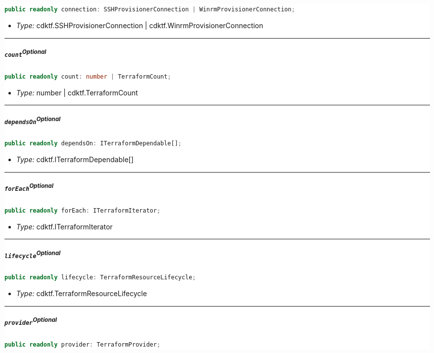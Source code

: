 ```typescript
public readonly connection: SSHProvisionerConnection | WinrmProvisionerConnection;
```

- *Type:* cdktf.SSHProvisionerConnection | cdktf.WinrmProvisionerConnection

---

##### `count`<sup>Optional</sup> <a name="count" id="@cdktf/provider-nomad.job.JobConfig.property.count"></a>

```typescript
public readonly count: number | TerraformCount;
```

- *Type:* number | cdktf.TerraformCount

---

##### `dependsOn`<sup>Optional</sup> <a name="dependsOn" id="@cdktf/provider-nomad.job.JobConfig.property.dependsOn"></a>

```typescript
public readonly dependsOn: ITerraformDependable[];
```

- *Type:* cdktf.ITerraformDependable[]

---

##### `forEach`<sup>Optional</sup> <a name="forEach" id="@cdktf/provider-nomad.job.JobConfig.property.forEach"></a>

```typescript
public readonly forEach: ITerraformIterator;
```

- *Type:* cdktf.ITerraformIterator

---

##### `lifecycle`<sup>Optional</sup> <a name="lifecycle" id="@cdktf/provider-nomad.job.JobConfig.property.lifecycle"></a>

```typescript
public readonly lifecycle: TerraformResourceLifecycle;
```

- *Type:* cdktf.TerraformResourceLifecycle

---

##### `provider`<sup>Optional</sup> <a name="provider" id="@cdktf/provider-nomad.job.JobConfig.property.provider"></a>

```typescript
public readonly provider: TerraformProvider;
```

